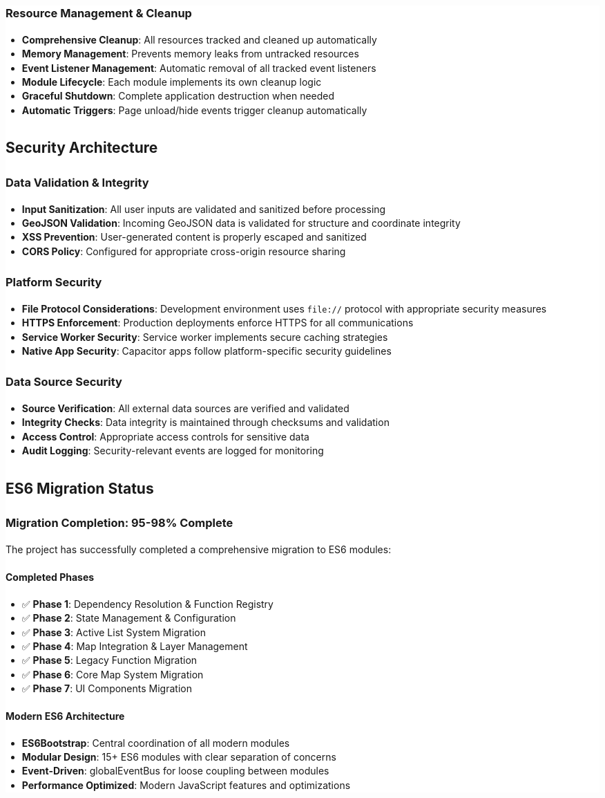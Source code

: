 ### **Resource Management & Cleanup**

- **Comprehensive Cleanup**: All resources tracked and cleaned up automatically
- **Memory Management**: Prevents memory leaks from untracked resources
- **Event Listener Management**: Automatic removal of all tracked event listeners
- **Module Lifecycle**: Each module implements its own cleanup logic
- **Graceful Shutdown**: Complete application destruction when needed
- **Automatic Triggers**: Page unload/hide events trigger cleanup automatically

## Security Architecture

### **Data Validation & Integrity**

- **Input Sanitization**: All user inputs are validated and sanitized before processing
- **GeoJSON Validation**: Incoming GeoJSON data is validated for structure and coordinate integrity
- **XSS Prevention**: User-generated content is properly escaped and sanitized
- **CORS Policy**: Configured for appropriate cross-origin resource sharing

### **Platform Security**

- **File Protocol Considerations**: Development environment uses `file://` protocol with appropriate security measures
- **HTTPS Enforcement**: Production deployments enforce HTTPS for all communications
- **Service Worker Security**: Service worker implements secure caching strategies
- **Native App Security**: Capacitor apps follow platform-specific security guidelines

### **Data Source Security**

- **Source Verification**: All external data sources are verified and validated
- **Integrity Checks**: Data integrity is maintained through checksums and validation
- **Access Control**: Appropriate access controls for sensitive data
- **Audit Logging**: Security-relevant events are logged for monitoring

## ES6 Migration Status

### **Migration Completion: 95-98% Complete**

The project has successfully completed a comprehensive migration to ES6 modules:

#### **Completed Phases**
- ✅ **Phase 1**: Dependency Resolution & Function Registry
- ✅ **Phase 2**: State Management & Configuration
- ✅ **Phase 3**: Active List System Migration
- ✅ **Phase 4**: Map Integration & Layer Management
- ✅ **Phase 5**: Legacy Function Migration
- ✅ **Phase 6**: Core Map System Migration
- ✅ **Phase 7**: UI Components Migration

#### **Modern ES6 Architecture**
- **ES6Bootstrap**: Central coordination of all modern modules
- **Modular Design**: 15+ ES6 modules with clear separation of concerns
- **Event-Driven**: globalEventBus for loose coupling between modules
- **Performance Optimized**: Modern JavaScript features and optimizations
